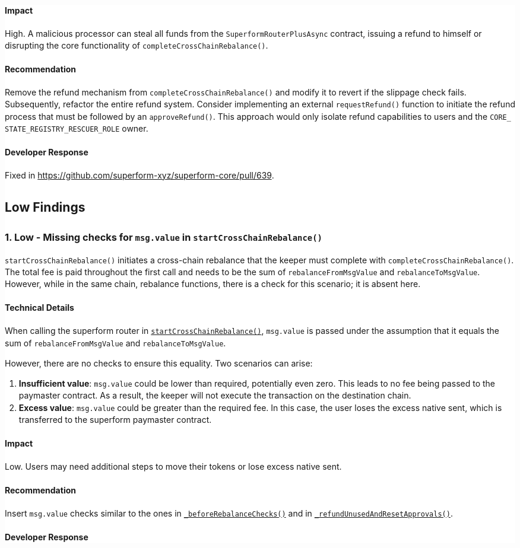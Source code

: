 #### Impact

High. A malicious processor can steal all funds from the `SuperformRouterPlusAsync` contract, issuing a refund to himself or disrupting the core functionality of `completeCrossChainRebalance()`.

#### Recommendation

Remove the refund mechanism from `completeCrossChainRebalance()` and modify it to revert if the slippage check fails. Subsequently, refactor the entire refund system. Consider implementing an external `requestRefund()` function to initiate the refund process that must be followed by an `approveRefund()`. This approach would only isolate refund capabilities to users and the `CORE_STATE_REGISTRY_RESCUER_ROLE` owner.

#### Developer Response

Fixed in https://github.com/superform-xyz/superform-core/pull/639.

## Low Findings

### 1. Low - Missing checks for `msg.value` in `startCrossChainRebalance()`

`startCrossChainRebalance()` initiates a cross-chain rebalance that the keeper must complete with `completeCrossChainRebalance()`. The total fee is paid throughout the first call and needs to be the sum of `rebalanceFromMsgValue` and `rebalanceToMsgValue`. However, while in the same chain, rebalance functions, there is a check for this scenario; it is absent here.

#### Technical Details

When calling the superform router in [`startCrossChainRebalance()`](https://github.com/superform-xyz/superform-core/blob/f7f06d763a6af148899e9c292f1a57414db60cc3/src/router-plus/SuperformRouterPlus.sol#L176-L178), `msg.value` is passed under the assumption that it equals the sum of `rebalanceFromMsgValue` and `rebalanceToMsgValue`.

However, there are no checks to ensure this equality. Two scenarios can arise:

1. **Insufficient value**: `msg.value` could be lower than required, potentially even zero. This leads to no fee being passed to the paymaster contract. As a result, the keeper will not execute the transaction on the destination chain.
2. **Excess value**: `msg.value` could be greater than the required fee. In this case, the user loses the excess native sent, which is transferred to the superform paymaster contract.

#### Impact

Low. Users may need additional steps to move their tokens or lose excess native sent.

#### Recommendation

Insert `msg.value` checks similar to the ones in [`_beforeRebalanceChecks()`](https://github.com/superform-xyz/superform-core/blob/f7f06d763a6af148899e9c292f1a57414db60cc3/src/router-plus/SuperformRouterPlus.sol#L558-L560) and in [`_refundUnusedAndResetApprovals()`](https://github.com/superform-xyz/superform-core/blob/f7f06d763a6af148899e9c292f1a57414db60cc3/src/router-plus/SuperformRouterPlus.sol#L590-L597).

#### Developer Response
